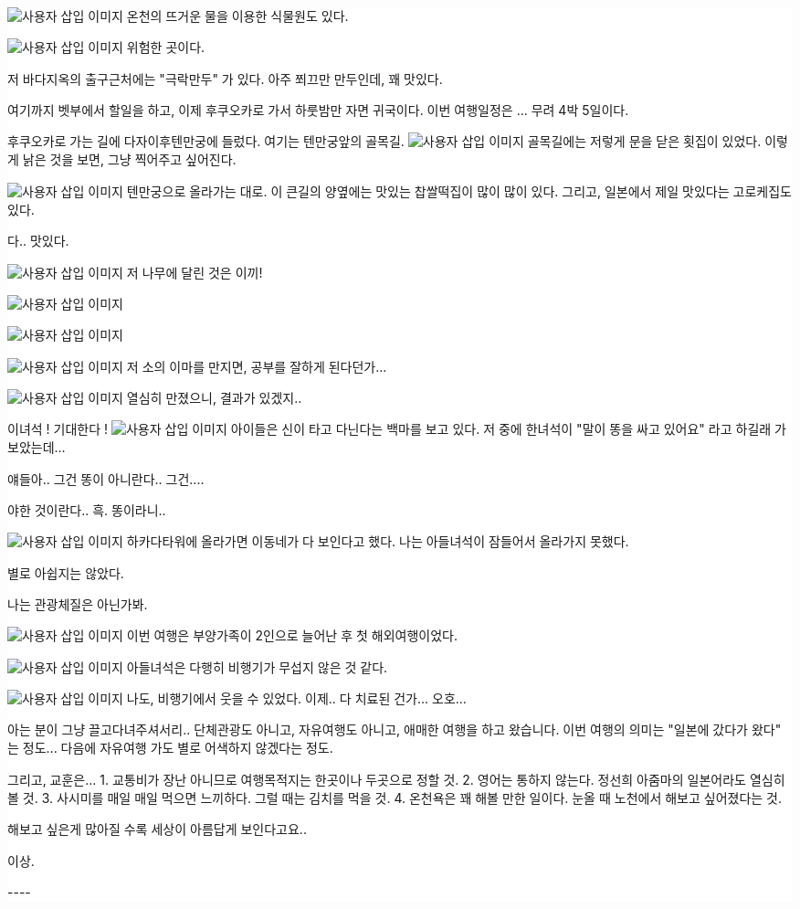 <p style="text-align: left;"><img alt="사용자 삽입 이미지" src="http://cfs4.tistory.com/upload_control/download.blog?fhandle=YmxvZzMxMjI5QGZzNC50aXN0b3J5LmNvbTovYXR0YWNoLzEvMTQyLmpwZw==" width="540" height="360" />
온천의 뜨거운 물을 이용한 식물원도 있다.</p>
<p style="text-align: left;"><img alt="사용자 삽입 이미지" src="http://cfs5.tistory.com/upload_control/download.blog?fhandle=YmxvZzMxMjI5QGZzNS50aXN0b3J5LmNvbTovYXR0YWNoLzEvMTI0LmpwZw==" width="540" height="360" />
위험한 곳이다.</p>
<p style="text-align: left;">저 바다지옥의 출구근처에는 "극락만두" 가 있다. 아주 쬐끄만 만두인데, 꽤 맛있다.</p>
<p style="text-align: left;">여기까지 벳부에서 할일을 하고, 이제 후쿠오카로 가서 하룻밤만 자면 귀국이다.
이번 여행일정은 ... 무려 4박 5일이다.</p>
<p style="text-align: left;">후쿠오카로 가는 길에 다자이후텐만궁에 들렀다.
여기는 텐만궁앞의 골목길.
<img alt="사용자 삽입 이미지" src="http://cfs6.tistory.com/upload_control/download.blog?fhandle=YmxvZzMxMjI5QGZzNi50aXN0b3J5LmNvbTovYXR0YWNoLzEvMTIyLmpwZw==" width="360" height="540" />
골목길에는 저렇게 문을 닫은 횟집이 있었다.
이렇게 낡은 것을 보면, 그냥 찍어주고 싶어진다.</p>
<p style="text-align: left;"><img alt="사용자 삽입 이미지" src="http://cfs4.tistory.com/upload_control/download.blog?fhandle=YmxvZzMxMjI5QGZzNC50aXN0b3J5LmNvbTovYXR0YWNoLzEvMTQzLmpwZw==" width="360" height="540" />
텐만궁으로 올라가는 대로.
이 큰길의 양옆에는 맛있는 찹쌀떡집이 많이 많이 있다.
그리고, 일본에서 제일 맛있다는 고로케집도 있다.</p>
<p style="text-align: left;">다.. 맛있다.</p>
<p style="text-align: left;"><img alt="사용자 삽입 이미지" src="http://cfs5.tistory.com/upload_control/download.blog?fhandle=YmxvZzMxMjI5QGZzNS50aXN0b3J5LmNvbTovYXR0YWNoLzEvMTI2LmpwZw==" width="540" height="360" />
저 나무에 달린 것은 이끼!</p>
<p style="text-align: left;"><img alt="사용자 삽입 이미지" src="http://cfs5.tistory.com/upload_control/download.blog?fhandle=YmxvZzMxMjI5QGZzNS50aXN0b3J5LmNvbTovYXR0YWNoLzEvMTI3LmpwZw==" width="360" height="540" /></p>
<p style="text-align: left;"><img alt="사용자 삽입 이미지" src="http://cfs5.tistory.com/upload_control/download.blog?fhandle=YmxvZzMxMjI5QGZzNS50aXN0b3J5LmNvbTovYXR0YWNoLzEvMTI4LmpwZw==" width="360" height="540" /></p>
<p style="text-align: left;"><img alt="사용자 삽입 이미지" src="http://cfs4.tistory.com/upload_control/download.blog?fhandle=YmxvZzMxMjI5QGZzNC50aXN0b3J5LmNvbTovYXR0YWNoLzEvMTQ1LmpwZw==" width="540" height="360" />
저 소의 이마를 만지면, 공부를 잘하게 된다던가...</p>
<p style="text-align: left;"><img alt="사용자 삽입 이미지" src="http://cfs6.tistory.com/upload_control/download.blog?fhandle=YmxvZzMxMjI5QGZzNi50aXN0b3J5LmNvbTovYXR0YWNoLzEvMTI0LmpwZw==" width="360" height="540" />
열심히 만졌으니, 결과가 있겠지..</p>
<p style="text-align: left;">이녀석 !
기대한다 !
<img alt="사용자 삽입 이미지" src="http://cfs4.tistory.com/upload_control/download.blog?fhandle=YmxvZzMxMjI5QGZzNC50aXN0b3J5LmNvbTovYXR0YWNoLzEvMTQ2LmpwZw==" width="360" height="540" />
아이들은 신이 타고 다닌다는 백마를 보고 있다.
저 중에 한녀석이 "말이 똥을 싸고 있어요" 라고 하길래 가보았는데...</p>
<p style="text-align: left;">얘들아.. 그건 똥이 아니란다.. 그건....</p>
<p style="text-align: left;">야한 것이란다.. 흑. 똥이라니..</p>
<p style="text-align: left;"><img alt="사용자 삽입 이미지" src="http://cfs4.tistory.com/upload_control/download.blog?fhandle=YmxvZzMxMjI5QGZzNC50aXN0b3J5LmNvbTovYXR0YWNoLzEvMTQ3LmpwZw==" width="360" height="540" />
하카다타워에 올라가면 이동네가 다 보인다고 했다.
나는 아들녀석이 잠들어서 올라가지 못했다.</p>
<p style="text-align: left;">별로 아쉽지는 않았다.</p>
<p style="text-align: left;">나는 관광체질은 아닌가봐.</p>
<p style="text-align: left;"><img alt="사용자 삽입 이미지" src="http://cfs4.tistory.com/upload_control/download.blog?fhandle=YmxvZzMxMjI5QGZzNC50aXN0b3J5LmNvbTovYXR0YWNoLzEvMTQ4LmpwZw==" width="540" height="360" />
이번 여행은 부양가족이 2인으로 늘어난 후 첫 해외여행이었다.</p>
<p style="text-align: left;"><img alt="사용자 삽입 이미지" src="http://cfs5.tistory.com/upload_control/download.blog?fhandle=YmxvZzMxMjI5QGZzNS50aXN0b3J5LmNvbTovYXR0YWNoLzEvMTAxLmpwZw==" width="360" height="540" />
아들녀석은 다행히 비행기가 무섭지 않은 것 같다.</p>
<p style="text-align: left;"><img alt="사용자 삽입 이미지" src="http://cfs4.tistory.com/upload_control/download.blog?fhandle=YmxvZzMxMjI5QGZzNC50aXN0b3J5LmNvbTovYXR0YWNoLzEvMTQ5LmpwZw==" width="540" height="360" />
나도, 비행기에서 웃을 수 있었다. 이제.. 다 치료된 건가... 오호...</p>
<p style="text-align: left;">아는 분이 그냥 끌고다녀주셔서리..
단체관광도 아니고, 자유여행도 아니고, 애매한 여행을 하고 왔습니다.
이번 여행의 의미는 "일본에 갔다가 왔다" 는 정도...
다음에 자유여행 가도 별로 어색하지 않겠다는 정도.</p>
<p style="text-align: left;">그리고, 교훈은...
1. 교통비가 장난 아니므로 여행목적지는 한곳이나 두곳으로 정할 것.
2. 영어는 통하지 않는다. 정선희 아줌마의 일본어라도 열심히 볼 것.
3. 사시미를 매일 매일 먹으면 느끼하다. 그럴 때는 김치를 먹을 것.
4. 온천욕은 꽤 해볼 만한 일이다. 눈올 때 노천에서 해보고 싶어졌다는 것.</p>
<p style="text-align: left;">해보고 싶은게 많아질 수록 세상이 아름답게 보인다고요..</p>
<p style="text-align: left;">이상.</p>
<p style="text-align: left;">----</p>